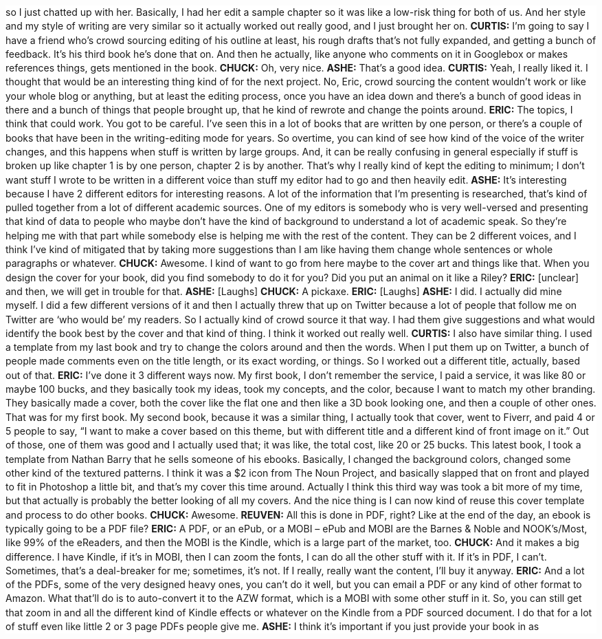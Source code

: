so I just chatted up with her. Basically, I had her edit a sample chapter so it was like a low-risk thing for both of us. And her style and my style of writing are very similar so it actually worked out really good, and I just brought her on. **CURTIS:** I’m going to say I have a friend who’s crowd sourcing editing of his outline at least, his rough drafts that’s not fully expanded, and getting a bunch of feedback. It’s his third book he’s done that on. And then he actually, like anyone who comments on it in Googlebox or makes references things, gets mentioned in the book. **CHUCK:** Oh, very nice. **ASHE:** That’s a good idea. **CURTIS:** Yeah, I really liked it. I thought that would be an interesting thing kind of for the next project. No, Eric, crowd sourcing the content wouldn’t work or like your whole blog or anything, but at least the editing process, once you have an idea down and there’s a bunch of good ideas in there and a bunch of things that people brought up, that he kind of rewrote and change the points around. **ERIC:** The topics, I think that could work. You got to be careful. I’ve seen this in a lot of books that are written by one person, or there’s a couple of books that have been in the writing-editing mode for years. So overtime, you can kind of see how kind of the voice of the writer changes, and this happens when stuff is written by large groups. And, it can be really confusing in general especially if stuff is broken up like chapter 1 is by one person, chapter 2 is by another. That’s why I really kind of kept the editing to minimum; I don’t want stuff I wrote to be written in a different voice than stuff my editor had to go and then heavily edit. **ASHE:** It’s interesting because I have 2 different editors for interesting reasons. A lot of the information that I’m presenting is researched, that’s kind of pulled together from a lot of different academic sources. One of my editors is somebody who is very well-versed and presenting that kind of data to people who maybe don’t have the kind of background to understand a lot of academic speak. So they’re helping me with that part while somebody else is helping me with the rest of the content. They can be 2 different voices, and I think I’ve kind of mitigated that by taking more suggestions than I am like having them change whole sentences or whole paragraphs or whatever. **CHUCK:** Awesome. I kind of want to go from here maybe to the cover art and things like that. When you design the cover for your book, did you find somebody to do it for you? Did you put an animal on it like a Riley? **ERIC:** [unclear] and then, we will get in trouble for that. **ASHE:** [Laughs] **CHUCK:** A pickaxe. **ERIC:** [Laughs] **ASHE:** I did. I actually did mine myself. I did a few different versions of it and then I actually threw that up on Twitter because a lot of people that follow me on Twitter are ‘who would be’ my readers. So I actually kind of crowd source it that way. I had them give suggestions and what would identify the book best by the cover and that kind of thing. I think it worked out really well. **CURTIS:** I also have similar thing. I used a template from my last book and try to change the colors around and then the words. When I put them up on Twitter, a bunch of people made comments even on the title length, or its exact wording, or things. So I worked out a different title, actually, based out of that. **ERIC:** I’ve done it 3 different ways now. My first book, I don’t remember the service, I paid a service, it was like 80 or maybe 100 bucks, and they basically took my ideas, took my concepts, and the color, because I want to match my other branding. They basically made a cover, both the cover like the flat one and then like a 3D book looking one, and then a couple of other ones. That was for my first book. My second book, because it was a similar thing, I actually took that cover, went to Fiverr, and paid 4 or 5 people to say, “I want to make a cover based on this theme, but with different title and a different kind of front image on it.” Out of those, one of them was good and I actually used that; it was like, the total cost, like 20 or 25 bucks. This latest book, I took a template from Nathan Barry that he sells someone of his ebooks. Basically, I changed the background colors, changed some other kind of the textured patterns. I think it was a $2 icon from The Noun Project, and basically slapped that on front and played to fit in Photoshop a little bit, and that’s my cover this time around. Actually I think this third way was took a bit more of my time, but that actually is probably the better looking of all my covers. And the nice thing is I can now kind of reuse this cover template and process to do other books. **CHUCK:** Awesome. **REUVEN:** All this is done in PDF, right? Like at the end of the day, an ebook is typically going to be a PDF file? **ERIC:** A PDF, or an ePub, or a MOBI – ePub and MOBI are the Barnes & Noble and NOOK’s/Most, like 99% of the eReaders, and then the MOBI is the Kindle, which is a large part of the market, too. **CHUCK:** And it makes a big difference. I have Kindle, if it’s in MOBI, then I can zoom the fonts, I can do all the other stuff with it. If it’s in PDF, I can’t. Sometimes, that’s a deal-breaker for me; sometimes, it’s not. If I really, really want the content, I’ll buy it anyway. **ERIC:** And a lot of the PDFs, some of the very designed heavy ones, you can’t do it well, but you can email a PDF or any kind of other format to Amazon. What that’ll do is to auto-convert it to the AZW format, which is a MOBI with some other stuff in it. So, you can still get that zoom in and all the different kind of Kindle effects or whatever on the Kindle from a PDF sourced document. I do that for a lot of stuff even like little 2 or 3 page PDFs people give me. **ASHE:** I think it’s important if you just provide your book in as